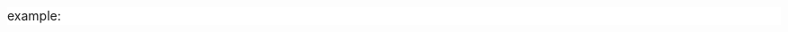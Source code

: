 
example:
<script>
export default {
   props: ['settings'],
   computed: {
   },
   methods: {
  }
}
```
## [[{"doc_id": "6fa5c36c-c33e-4494-bc49-e3a0e963b7c8", "role": "user", "task_item": "", "think": "", "hide": true, "is_answer": false, "improvement": false, "created_at": "2025-08-30 16:43:53.389655", "updated_at": "2025-08-30 16:43:53.389682", "images": [], "files": [], "meta_data": {}, "profiles": [], "user": null, "knowledge_topics": [], "done": true, "is_thinking": false, "disable_knowledge": false, "read_by": []}]]
Use this format for the vue logic:
* script setup for the imports
* script export default for the logic


example:
<script>
export default {
   props: ['settings'],
   computed: {
   },
   methods: {
  }
}
```
                    Update the document with user comments:
                    <document>
                    ```vue /home/codx-junior/codx-junior/client/src/components/oauth_settings/OAuthSettings.vue
<script setup>
import Modal from '../common/Modal.vue';

const props = defineProps(['settings']);
const data = reactive({
  showDialog: false,
  showDeleteDialog: false,
  currentProvider: { name: '', client_id: '', secret: '' },
  providerToDelete: null
});

const computedProviders = computed(() => props.settings.oauth_providers);

const editProvider = (provider) => {
  if (!provider) {
    provider = {};
    computedProviders.value.push(provider);
  }
  data.currentProvider = provider;
  data.showDialog = true;
};
